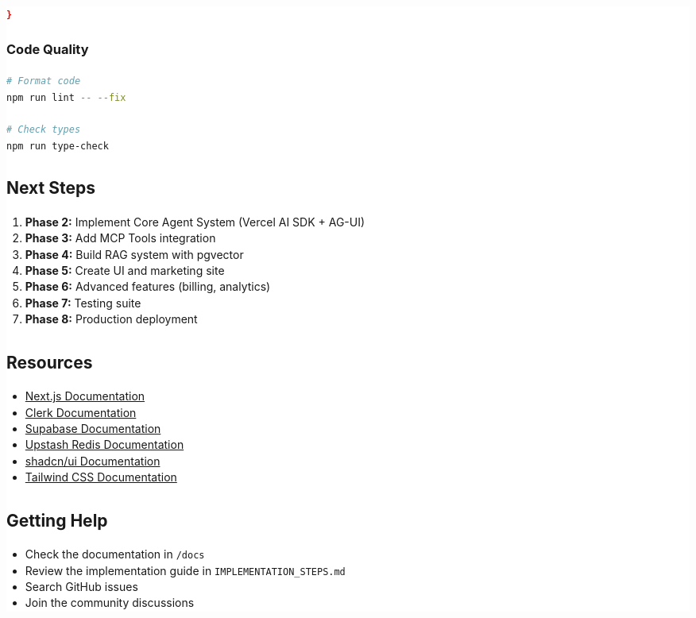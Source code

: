 ```json
}
```

### Code Quality
```bash
# Format code
npm run lint -- --fix

# Check types
npm run type-check
```

## Next Steps

1. **Phase 2:** Implement Core Agent System (Vercel AI SDK + AG-UI)
2. **Phase 3:** Add MCP Tools integration
3. **Phase 4:** Build RAG system with pgvector
4. **Phase 5:** Create UI and marketing site
5. **Phase 6:** Advanced features (billing, analytics)
6. **Phase 7:** Testing suite
7. **Phase 8:** Production deployment

## Resources

- [Next.js Documentation](https://nextjs.org/docs)
- [Clerk Documentation](https://clerk.com/docs)
- [Supabase Documentation](https://supabase.com/docs)
- [Upstash Redis Documentation](https://upstash.com/docs/redis)
- [shadcn/ui Documentation](https://ui.shadcn.com)
- [Tailwind CSS Documentation](https://tailwindcss.com/docs)

## Getting Help

- Check the documentation in `/docs`
- Review the implementation guide in `IMPLEMENTATION_STEPS.md`
- Search GitHub issues
- Join the community discussions
